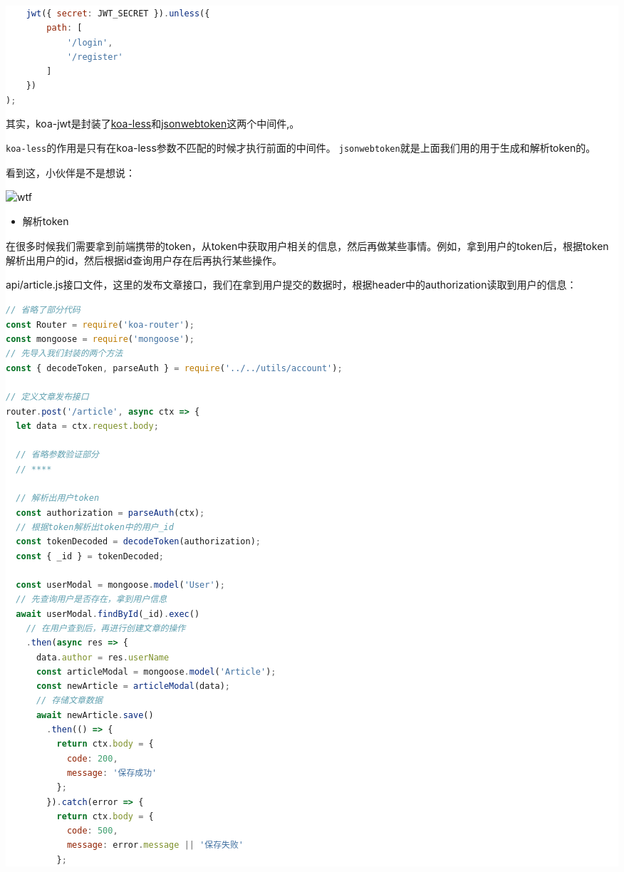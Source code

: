 ```javascript
    jwt({ secret: JWT_SECRET }).unless({
        path: [
            '/login',
            '/register'
        ]
    })
);
```

其实，koa-jwt是封装了[koa-less](https://github.com/Foxandxss/koa-unless)和[jsonwebtoken](https://www.npmjs.com/package/jsonwebtoken)这两个中间件,。

`koa-less`的作用是只有在koa-less参数不匹配的时候才执行前面的中间件。
`jsonwebtoken`就是上面我们用的用于生成和解析token的。

看到这，小伙伴是不是想说：

![wtf](https://user-gold-cdn.xitu.io/2019/7/28/16c344358b01eb3c?w=400&h=400&f=jpeg&s=20292)


- 解析token

在很多时候我们需要拿到前端携带的token，从token中获取用户相关的信息，然后再做某些事情。例如，拿到用户的token后，根据token解析出用户的id，然后根据id查询用户存在后再执行某些操作。

api/article.js接口文件，这里的发布文章接口，我们在拿到用户提交的数据时，根据header中的authorization读取到用户的信息：

```javascript
// 省略了部分代码
const Router = require('koa-router');
const mongoose = require('mongoose');
// 先导入我们封装的两个方法
const { decodeToken, parseAuth } = require('../../utils/account');

// 定义文章发布接口
router.post('/article', async ctx => {
  let data = ctx.request.body;

  // 省略参数验证部分
  // ****
  
  // 解析出用户token
  const authorization = parseAuth(ctx);
  // 根据token解析出token中的用户_id
  const tokenDecoded = decodeToken(authorization);
  const { _id } = tokenDecoded;
  
  const userModal = mongoose.model('User');
  // 先查询用户是否存在，拿到用户信息
  await userModal.findById(_id).exec()
    // 在用户查到后，再进行创建文章的操作
    .then(async res => {
      data.author = res.userName
      const articleModal = mongoose.model('Article');
      const newArticle = articleModal(data);
      // 存储文章数据
      await newArticle.save()
        .then(() => {
          return ctx.body = {
            code: 200,
            message: '保存成功'
          };
        }).catch(error => {
          return ctx.body = {
            code: 500,
            message: error.message || '保存失败'
          };
```